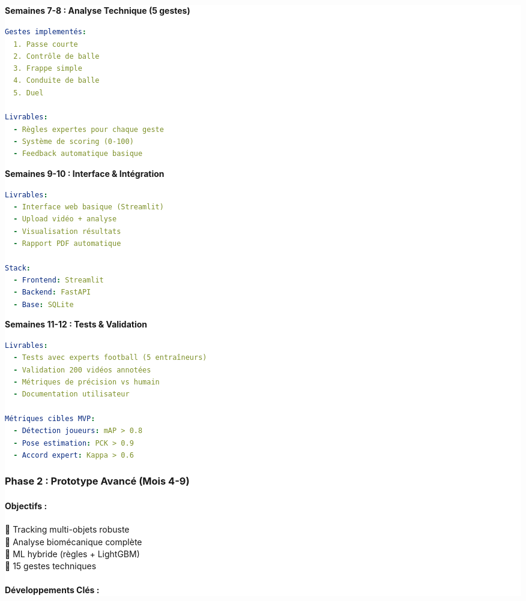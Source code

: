 **Semaines 7-8 : Analyse Technique (5 gestes)**
```yaml
Gestes implementés:
  1. Passe courte
  2. Contrôle de balle
  3. Frappe simple
  4. Conduite de balle
  5. Duel

Livrables:
  - Règles expertes pour chaque geste
  - Système de scoring (0-100)
  - Feedback automatique basique
```

**Semaines 9-10 : Interface & Intégration**
```yaml
Livrables:
  - Interface web basique (Streamlit)
  - Upload vidéo + analyse
  - Visualisation résultats
  - Rapport PDF automatique

Stack:
  - Frontend: Streamlit
  - Backend: FastAPI
  - Base: SQLite
```

**Semaines 11-12 : Tests & Validation**
```yaml
Livrables:
  - Tests avec experts football (5 entraîneurs)
  - Validation 200 vidéos annotées
  - Métriques de précision vs humain
  - Documentation utilisateur

Métriques cibles MVP:
  - Détection joueurs: mAP > 0.8
  - Pose estimation: PCK > 0.9
  - Accord expert: Kappa > 0.6
```

### **Phase 2 : Prototype Avancé (Mois 4-9)**

#### Objectifs :
🎯 Tracking multi-objets robuste  
🎯 Analyse biomécanique complète  
🎯 ML hybride (règles + LightGBM)  
🎯 15 gestes techniques  

#### Développements Clés :
